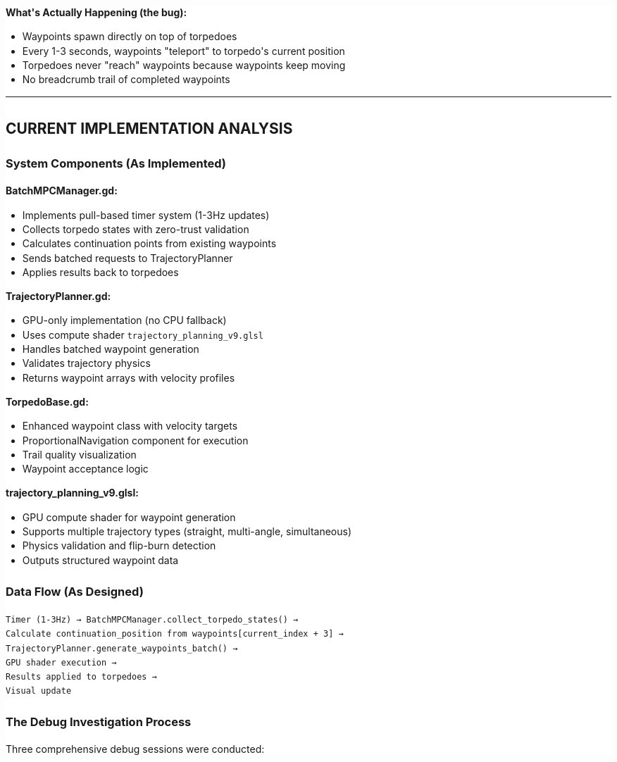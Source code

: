 **What's Actually Happening (the bug):**
- Waypoints spawn directly on top of torpedoes
- Every 1-3 seconds, waypoints "teleport" to torpedo's current position
- Torpedoes never "reach" waypoints because waypoints keep moving
- No breadcrumb trail of completed waypoints

---

## CURRENT IMPLEMENTATION ANALYSIS

### System Components (As Implemented)

**BatchMPCManager.gd:**
- Implements pull-based timer system (1-3Hz updates)
- Collects torpedo states with zero-trust validation
- Calculates continuation points from existing waypoints
- Sends batched requests to TrajectoryPlanner
- Applies results back to torpedoes

**TrajectoryPlanner.gd:**
- GPU-only implementation (no CPU fallback)
- Uses compute shader `trajectory_planning_v9.glsl`
- Handles batched waypoint generation
- Validates trajectory physics
- Returns waypoint arrays with velocity profiles

**TorpedoBase.gd:**
- Enhanced waypoint class with velocity targets
- ProportionalNavigation component for execution
- Trail quality visualization
- Waypoint acceptance logic

**trajectory_planning_v9.glsl:**
- GPU compute shader for waypoint generation
- Supports multiple trajectory types (straight, multi-angle, simultaneous)
- Physics validation and flip-burn detection
- Outputs structured waypoint data

### Data Flow (As Designed)

```
Timer (1-3Hz) → BatchMPCManager.collect_torpedo_states() →
Calculate continuation_position from waypoints[current_index + 3] →
TrajectoryPlanner.generate_waypoints_batch() →
GPU shader execution →
Results applied to torpedoes →
Visual update
```

### The Debug Investigation Process

Three comprehensive debug sessions were conducted:
